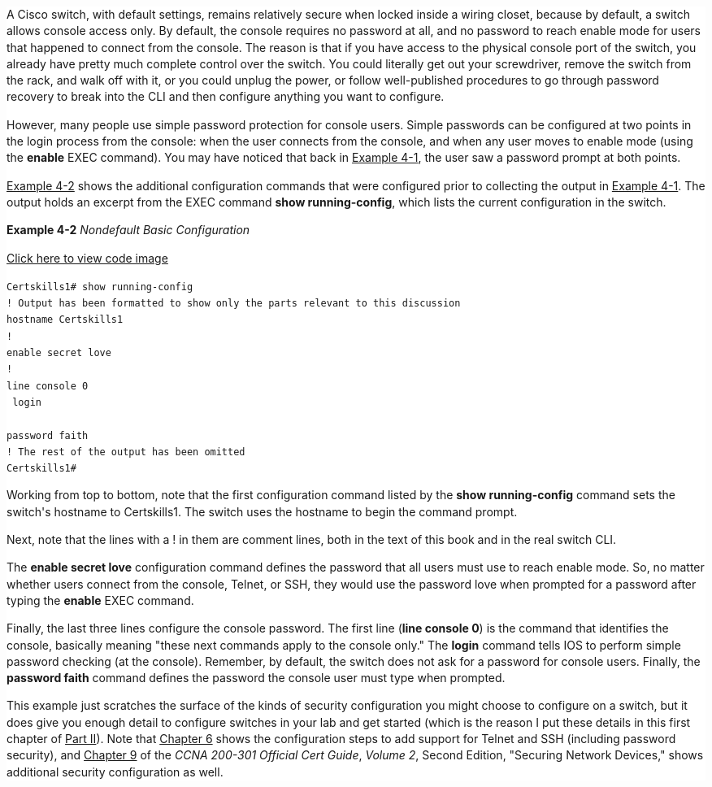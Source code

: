 A Cisco switch, with default settings, remains relatively secure when locked inside a wiring closet, because by default, a switch allows console access only. By default, the console requires no password at all, and no password to reach enable mode for users that happened to connect from the console. The reason is that if you have access to the physical console port of the switch, you already have pretty much complete control over the switch. You could literally get out your screwdriver, remove the switch from the rack, and walk off with it, or you could unplug the power, or follow well-published procedures to go through password recovery to break into the CLI and then configure anything you want to configure.

However, many people use simple password protection for console users. Simple passwords can be configured at two points in the login process from the console: when the user connects from the console, and when any user moves to enable mode (using the **enable** EXEC command). You may have noticed that back in [Example 4-1](vol1_ch04.md#exa4_1), the user saw a password prompt at both points.

[Example 4-2](vol1_ch04.md#exa4_2) shows the additional configuration commands that were configured prior to collecting the output in [Example 4-1](vol1_ch04.md#exa4_1). The output holds an excerpt from the EXEC command **show running-config**, which lists the current configuration in the switch.

**Example 4-2** *Nondefault Basic Configuration*

[Click here to view code image](vol1_ch04_images.md#f0098-01)

```
Certskills1# show running-config
! Output has been formatted to show only the parts relevant to this discussion
hostname Certskills1
!
enable secret love
!
line console 0
 login

password faith
! The rest of the output has been omitted
Certskills1#
```

Working from top to bottom, note that the first configuration command listed by the **show running-config** command sets the switch's hostname to Certskills1. The switch uses the hostname to begin the command prompt.

Next, note that the lines with a ! in them are comment lines, both in the text of this book and in the real switch CLI.

The **enable secret love** configuration command defines the password that all users must use to reach enable mode. So, no matter whether users connect from the console, Telnet, or SSH, they would use the password love when prompted for a password after typing the **enable** EXEC command.

Finally, the last three lines configure the console password. The first line (**line console 0**) is the command that identifies the console, basically meaning "these next commands apply to the console only." The **login** command tells IOS to perform simple password checking (at the console). Remember, by default, the switch does not ask for a password for console users. Finally, the **password faith** command defines the password the console user must type when prompted.

This example just scratches the surface of the kinds of security configuration you might choose to configure on a switch, but it does give you enough detail to configure switches in your lab and get started (which is the reason I put these details in this first chapter of [Part II](vol1_part02.md#part02)). Note that [Chapter 6](vol1_ch06.md#ch06) shows the configuration steps to add support for Telnet and SSH (including password security), and [Chapter 9](vol1_ch09.md#ch09) of the *CCNA 200-301 Official Cert Guide*, *Volume 2*, Second Edition, "Securing Network Devices," shows additional security configuration as well.
